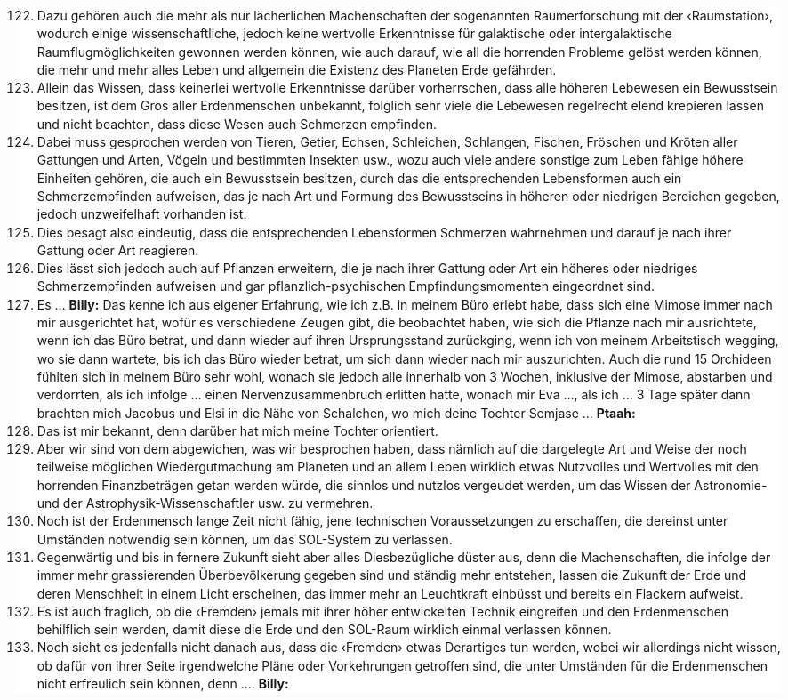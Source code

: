 122. Dazu gehören auch die mehr als nur lächerlichen Machenschaften der sogenannten Raumerforschung mit der ‹Raumstation›, wodurch einige wissenschaftliche, jedoch keine wertvolle Erkenntnisse für galaktische oder intergalaktische Raumflugmöglichkeiten gewonnen werden können, wie auch darauf, wie all die horrenden Probleme gelöst werden können, die mehr und mehr alles Leben und allgemein die Existenz des Planeten Erde gefährden.
123. Allein das Wissen, dass keinerlei wertvolle Erkenntnisse darüber vorherrschen, dass alle höheren Lebewesen ein Bewusstsein besitzen, ist dem Gros aller Erdenmenschen unbekannt, folglich sehr viele die Lebewesen regelrecht elend krepieren lassen und nicht beachten, dass diese Wesen auch Schmerzen empfinden.
124. Dabei muss gesprochen werden von Tieren, Getier, Echsen, Schleichen, Schlangen, Fischen, Fröschen und Kröten aller Gattungen und Arten, Vögeln und bestimmten Insekten usw., wozu auch viele andere sonstige zum Leben fähige höhere Einheiten gehören, die auch ein Bewusstsein besitzen, durch das die entsprechenden Lebensformen auch ein Schmerzempfinden aufweisen, das je nach Art und Formung des Bewusstseins in höheren oder niedrigen Bereichen gegeben, jedoch unzweifelhaft vorhanden ist.
125. Dies besagt also eindeutig, dass die entsprechenden Lebensformen Schmerzen wahrnehmen und darauf je nach ihrer Gattung oder Art reagieren.
126. Dies lässt sich jedoch auch auf Pflanzen erweitern, die je nach ihrer Gattung oder Art ein höheres oder niedriges Schmerzempfinden aufweisen und gar pflanzlich-psychischen Empfindungsmomenten eingeordnet sind.
127. Es …
**Billy:**
Das kenne ich aus eigener Erfahrung, wie ich z.B. in meinem Büro erlebt habe, dass sich eine Mimose immer nach mir ausgerichtet hat, wofür es verschiedene Zeugen gibt, die beobachtet haben, wie sich die Pflanze nach mir ausrichtete, wenn ich das Büro betrat, und dann wieder auf ihren Ursprungsstand zurückging, wenn ich von meinem Arbeitstisch wegging, wo sie dann wartete, bis ich das Büro wieder betrat, um sich dann wieder nach mir auszurichten. Auch die rund 15 Orchideen fühlten sich in meinem Büro sehr wohl, wonach sie jedoch alle innerhalb von 3 Wochen, inklusive der Mimose, abstarben und verdorrten, als ich infolge … einen Nervenzusammenbruch erlitten hatte, wonach mir Eva …, als ich … 3 Tage später dann brachten mich Jacobus und Elsi in die Nähe von Schalchen, wo mich deine Tochter Semjase …
**Ptaah:**
128. Das ist mir bekannt, denn darüber hat mich meine Tochter orientiert.
129. Aber wir sind von dem abgewichen, was wir besprochen haben, dass nämlich auf die dargelegte Art und Weise der noch teilweise möglichen Wiedergutmachung am Planeten und an allem Leben wirklich etwas Nutzvolles und Wertvolles mit den horrenden Finanzbeträgen getan werden würde, die sinnlos und nutzlos vergeudet werden, um das Wissen der Astronomie- und der Astrophysik-Wissenschaftler usw. zu vermehren.
130. Noch ist der Erdenmensch lange Zeit nicht fähig, jene technischen Voraussetzungen zu erschaffen, die dereinst unter Umständen notwendig sein können, um das SOL-System zu verlassen.
131. Gegenwärtig und bis in fernere Zukunft sieht aber alles Diesbezügliche düster aus, denn die Machenschaften, die infolge der immer mehr grassierenden Überbevölkerung gegeben sind und ständig mehr entstehen, lassen die Zukunft der Erde und deren Menschheit in einem Licht erscheinen, das immer mehr an Leuchtkraft einbüsst und bereits ein Flackern aufweist.
132. Es ist auch fraglich, ob die ‹Fremden› jemals mit ihrer höher entwickelten Technik eingreifen und den Erdenmenschen behilflich sein werden, damit diese die Erde und den SOL-Raum wirklich einmal verlassen können.
133. Noch sieht es jedenfalls nicht danach aus, dass die ‹Fremden› etwas Derartiges tun werden, wobei wir allerdings nicht wissen, ob dafür von ihrer Seite irgendwelche Pläne oder Vorkehrungen getroffen sind, die unter Umständen für die Erdenmenschen nicht erfreulich sein können, denn ….
**Billy:**